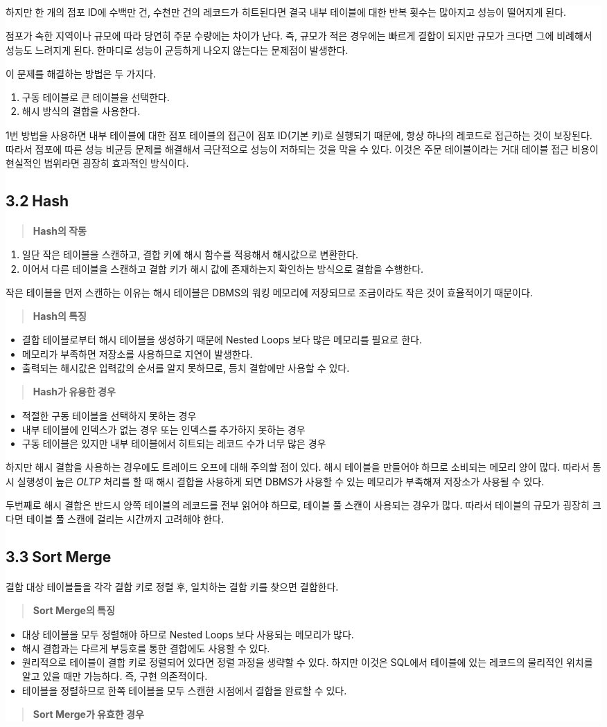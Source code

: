 하지만 한 개의 점포 ID에 수백만 건, 수천만 건의 레코드가 히트된다면 결국 내부 테이블에 대한 반복 횟수는 많아지고
성능이 떨어지게 된다.

점포가 속한 지역이나 규모에 따라 당연히 주문 수량에는 차이가 난다.
즉, 규모가 적은 경우에는 빠르게 결합이 되지만 규모가 크다면 그에 비례해서 성능도 느려지게 된다.
한마디로 성능이 균등하게 나오지 않는다는 문제점이 발생한다.

이 문제를 해결하는 방법은 두 가지다.

1. 구동 테이블로 큰 테이블을 선택한다.
2. 해시 방식의 결합을 사용한다.

1번 방법을 사용하면 내부 테이블에 대한 점포 테이블의 접근이 점포 ID(기본 키)로 실행되기 때문에,
항상 하나의 레코드로 접근하는 것이 보장된다. 따라서 점포에 따른 성능 비균등 문제를 해결해서 극단적으로 성능이 저하되는 것을 막을 수 있다.
이것은 주문 테이블이라는 거대 테이블 접근 비용이 현실적인 범위라면 굉장히 효과적인 방식이다.

## 3.2 Hash

> **Hash의 작동**

1. 일단 작은 테이블을 스캔하고, 결합 키에 해시 함수를 적용해서 해시값으로 변환한다.
2. 이어서 다른 테이블을 스캔하고 결합 키가 해시 값에 존재하는지 확인하는 방식으로 결합을 수행한다.

작은 테이블을 먼저 스캔하는 이유는 해시 테이블은 DBMS의 워킹 메모리에 저장되므로 조금이라도 작은 것이 효율적이기 때문이다.

> **Hash의 특징**
  - 결합 테이블로부터 해시 테이블을 생성하기 때문에 Nested Loops 보다 많은 메모리를 필요로 한다.
  - 메모리가 부족하면 저장소를 사용하므로 지연이 발생한다.
  - 출력되는 해시값은 입력값의 순서를 알지 못하므로, 등치 결합에만 사용할 수 있다.
  
    
> **Hash가 유용한 경우**
  - 적절한 구동 테이블을 선택하지 못하는 경우
  - 내부 테이블에 인덱스가 없는 경우 또는 인덱스를 추가하지 못하는 경우
  - 구동 테이블은 있지만 내부 테이블에서 히트되는 레코드 수가 너무 많은 경우

하지만 해시 결합을 사용하는 경우에도 트레이드 오프에 대해 주의할 점이 있다.
해시 테이블을 만들어야 하므로 소비되는 메모리 양이 많다.
따라서 동시 실행성이 높은 _OLTP_ 처리를 할 때 해시 결합을 사용하게 되면
DBMS가 사용할 수 있는 메모리가 부족해져 저장소가 사용될 수 있다.

두번째로 해시 결합은 반드시 양쪽 테이블의 레코드를 전부 읽어야 하므로, 테이블 풀 스캔이 사용되는 경우가 많다.
따라서 테이블의 규모가 굉장히 크다면 테이블 풀 스캔에 걸리는 시간까지 고려해야 한다.

## 3.3 Sort Merge

결합 대상 테이블들을 각각 결합 키로 정렬 후, 일치하는 결합 키를 찾으면 결합한다.

> **Sort Merge의 특징**

- 대상 테이블을 모두 정렬해야 하므로 Nested Loops 보다 사용되는 메모리가 많다.
- 해시 결합과는 다르게 부등호를 통한 결합에도 사용할 수 있다.
- 원리적으로 테이블이 결합 키로 정렬되어 있다면 정렬 과정을 생략할 수 있다. 하지만 이것은 SQL에서 테이블에 있는
레코드의 물리적인 위치를 알고 있을 때만 가능하다. 즉, 구현 의존적이다.
- 테이블을 정렬하므로 한쪽 테이블을 모두 스캔한 시점에서 결합을 완료할 수 있다.

>**Sort Merge가 유효한 경우**
